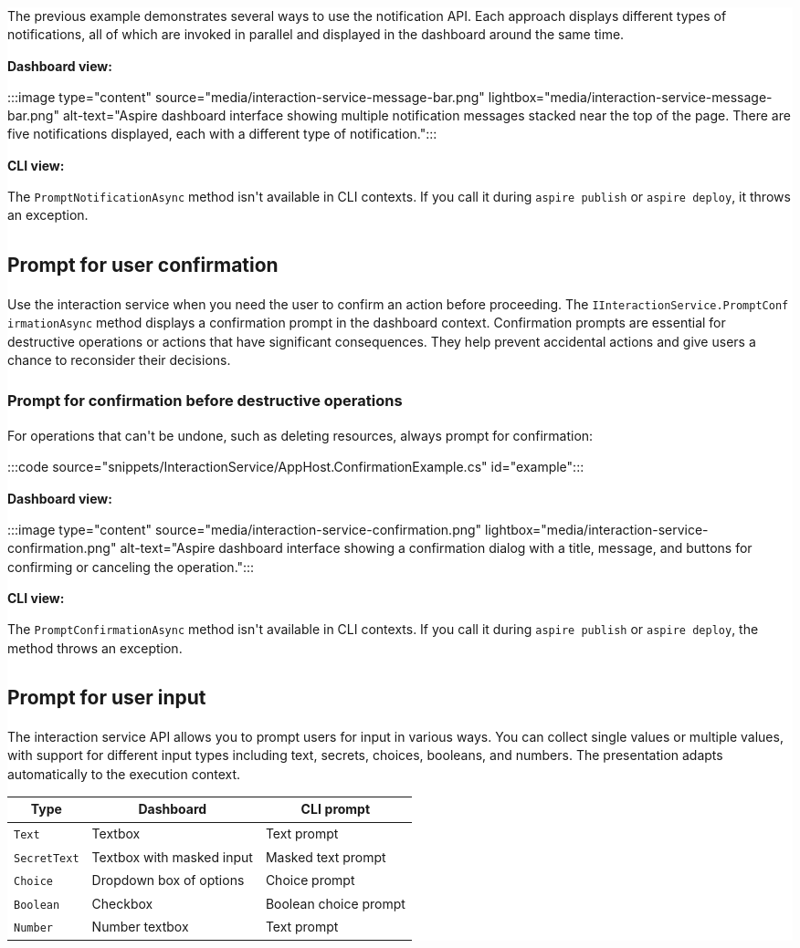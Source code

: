 The previous example demonstrates several ways to use the notification API. Each approach displays different types of notifications, all of which are invoked in parallel and displayed in the dashboard around the same time.

**Dashboard view:**

:::image type="content" source="media/interaction-service-message-bar.png" lightbox="media/interaction-service-message-bar.png" alt-text="Aspire dashboard interface showing multiple notification messages stacked near the top of the page. There are five notifications displayed, each with a different type of notification.":::

**CLI view:**

The `PromptNotificationAsync` method isn't available in CLI contexts. If you call it during `aspire publish` or `aspire deploy`, it throws an exception.

## Prompt for user confirmation



Use the interaction service when you need the user to confirm an action before proceeding. The `IInteractionService.PromptConfirmationAsync` method displays a confirmation prompt in the dashboard context. Confirmation prompts are essential for destructive operations or actions that have significant consequences. They help prevent accidental actions and give users a chance to reconsider their decisions.

### Prompt for confirmation before destructive operations

For operations that can't be undone, such as deleting resources, always prompt for confirmation:

:::code source="snippets/InteractionService/AppHost.ConfirmationExample.cs" id="example":::

**Dashboard view:**

:::image type="content" source="media/interaction-service-confirmation.png" lightbox="media/interaction-service-confirmation.png" alt-text="Aspire dashboard interface showing a confirmation dialog with a title, message, and buttons for confirming or canceling the operation.":::

**CLI view:**

The `PromptConfirmationAsync` method isn't available in CLI contexts. If you call it during `aspire publish` or `aspire deploy`, the method throws an exception.

## Prompt for user input

The interaction service API allows you to prompt users for input in various ways. You can collect single values or multiple values, with support for different input types including text, secrets, choices, booleans, and numbers. The presentation adapts automatically to the execution context.

| Type         | Dashboard                 | CLI prompt            |
|--------------|---------------------------|-----------------------|
| `Text`       | Textbox                   | Text prompt           |
| `SecretText` | Textbox with masked input | Masked text prompt    |
| `Choice`     | Dropdown box of options   | Choice prompt         |
| `Boolean`    | Checkbox                  | Boolean choice prompt |
| `Number`     | Number textbox            | Text prompt           |
